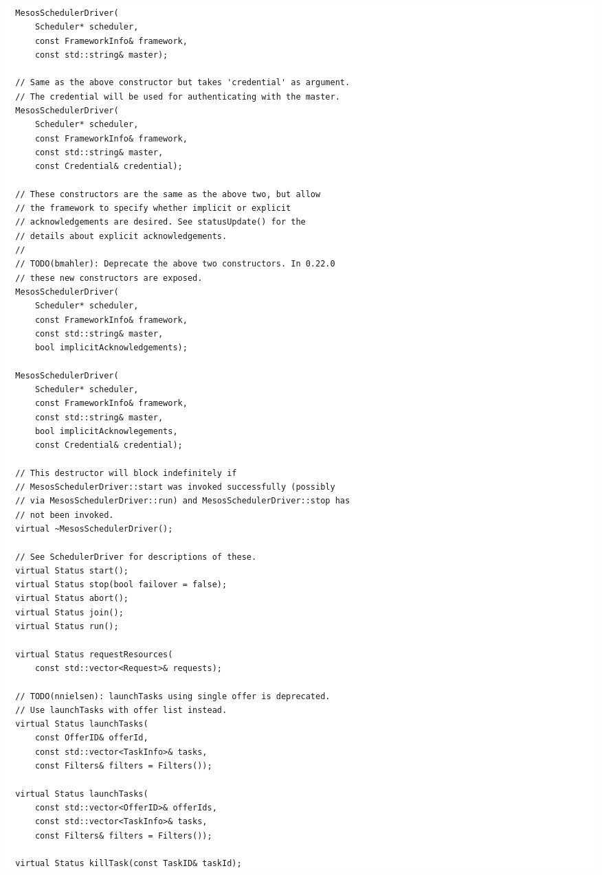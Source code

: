 ```
  MesosSchedulerDriver(
      Scheduler* scheduler,
      const FrameworkInfo& framework,
      const std::string& master);

  // Same as the above constructor but takes 'credential' as argument.
  // The credential will be used for authenticating with the master.
  MesosSchedulerDriver(
      Scheduler* scheduler,
      const FrameworkInfo& framework,
      const std::string& master,
      const Credential& credential);

  // These constructors are the same as the above two, but allow
  // the framework to specify whether implicit or explicit
  // acknowledgements are desired. See statusUpdate() for the
  // details about explicit acknowledgements.
  //
  // TODO(bmahler): Deprecate the above two constructors. In 0.22.0
  // these new constructors are exposed.
  MesosSchedulerDriver(
      Scheduler* scheduler,
      const FrameworkInfo& framework,
      const std::string& master,
      bool implicitAcknowledgements);

  MesosSchedulerDriver(
      Scheduler* scheduler,
      const FrameworkInfo& framework,
      const std::string& master,
      bool implicitAcknowlegements,
      const Credential& credential);

  // This destructor will block indefinitely if
  // MesosSchedulerDriver::start was invoked successfully (possibly
  // via MesosSchedulerDriver::run) and MesosSchedulerDriver::stop has
  // not been invoked.
  virtual ~MesosSchedulerDriver();

  // See SchedulerDriver for descriptions of these.
  virtual Status start();
  virtual Status stop(bool failover = false);
  virtual Status abort();
  virtual Status join();
  virtual Status run();

  virtual Status requestResources(
      const std::vector<Request>& requests);

  // TODO(nnielsen): launchTasks using single offer is deprecated.
  // Use launchTasks with offer list instead.
  virtual Status launchTasks(
      const OfferID& offerId,
      const std::vector<TaskInfo>& tasks,
      const Filters& filters = Filters());

  virtual Status launchTasks(
      const std::vector<OfferID>& offerIds,
      const std::vector<TaskInfo>& tasks,
      const Filters& filters = Filters());

  virtual Status killTask(const TaskID& taskId);

```
